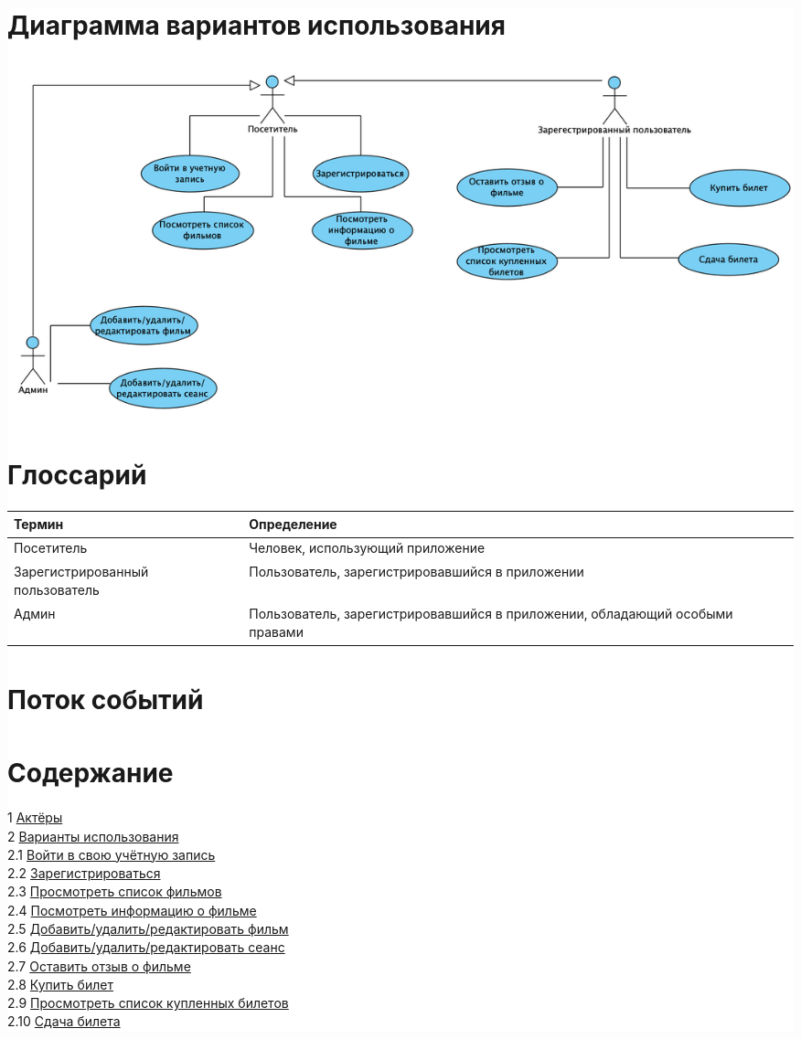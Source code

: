 # Диаграмма вариантов использования

![Диаграмма вариантов использования](https://github.com/Sifuentes00/buy-ticket-application/blob/main/docs/Diagrams/Images/UseCase.png) 
  
# Глоссарий

| Термин | Определение |
|:--|:--|
| Посетитель | Человек, использующий приложение |
| Зарегистрированный пользователь | Пользователь, зарегистрировавшийся в приложении |
| Админ | Пользователь, зарегистрировавшийся в приложении, обладающий особыми правами |  
  
# Поток событий 

# Содержание
1 [Актёры](#actors)  
2 [Варианты использования](#use_case)  
2.1 [Войти в свою учётную запись](#sign_in_to_your_account)  
2.2 [Зарегистрироваться](#sign_up)    
2.3 [Просмотреть список фильмов](#view_film_list)  
2.4 [Посмотреть информацию о фильме](#view_film_info)  
2.5 [Добавить/удалить/редактировать фильм](#find_film_info)  
2.6 [Добавить/удалить/редактировать сеанс](#view_film_info2)     
2.7 [Оставить отзыв о фильме](#add_review)  
2.8 [Купить билет](#buy_ticket)  
2.9 [Просмотреть список купленных билетов](#sign_out_of_your_account)  
2.10 [Сдача билета](#sign_out_of_your_account2)  
